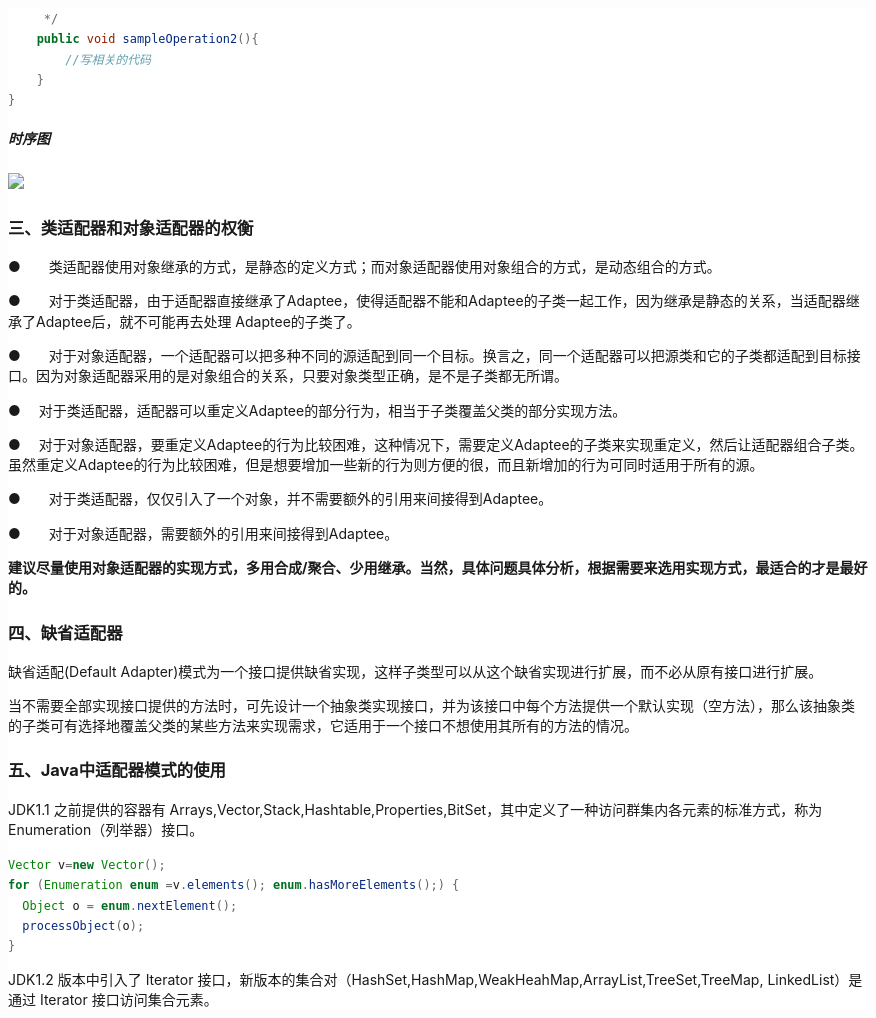 ```java
     */
    public void sampleOperation2(){
        //写相关的代码
    }
}
```

##### 时序图


![](http://upload-images.jianshu.io/upload_images/3985563-7d3c2c89d8d28c6a.png?imageMogr2/auto-orient/strip%7CimageView2/2/w/1240)

  


### 三、类适配器和对象适配器的权衡

●　　类适配器使用对象继承的方式，是静态的定义方式；而对象适配器使用对象组合的方式，是动态组合的方式。

●　　对于类适配器，由于适配器直接继承了Adaptee，使得适配器不能和Adaptee的子类一起工作，因为继承是静态的关系，当适配器继承了Adaptee后，就不可能再去处理 Adaptee的子类了。

●　　对于对象适配器，一个适配器可以把多种不同的源适配到同一个目标。换言之，同一个适配器可以把源类和它的子类都适配到目标接口。因为对象适配器采用的是对象组合的关系，只要对象类型正确，是不是子类都无所谓。

●　 对于类适配器，适配器可以重定义Adaptee的部分行为，相当于子类覆盖父类的部分实现方法。

●　 对于对象适配器，要重定义Adaptee的行为比较困难，这种情况下，需要定义Adaptee的子类来实现重定义，然后让适配器组合子类。虽然重定义Adaptee的行为比较困难，但是想要增加一些新的行为则方便的很，而且新增加的行为可同时适用于所有的源。

●　　对于类适配器，仅仅引入了一个对象，并不需要额外的引用来间接得到Adaptee。

●　　对于对象适配器，需要额外的引用来间接得到Adaptee。

**建议尽量使用对象适配器的实现方式，多用合成/聚合、少用继承。当然，具体问题具体分析，根据需要来选用实现方式，最适合的才是最好的。**

### 四、缺省适配器

缺省适配\(Default Adapter\)模式为一个接口提供缺省实现，这样子类型可以从这个缺省实现进行扩展，而不必从原有接口进行扩展。

当不需要全部实现接口提供的方法时，可先设计一个抽象类实现接口，并为该接口中每个方法提供一个默认实现（空方法），那么该抽象类的子类可有选择地覆盖父类的某些方法来实现需求，它适用于一个接口不想使用其所有的方法的情况。

### 五、Java中适配器模式的使用

JDK1.1 之前提供的容器有 Arrays,Vector,Stack,Hashtable,Properties,BitSet，其中定义了一种访问群集内各元素的标准方式，称为 Enumeration（列举器）接口。

```java
Vector v=new Vector();
for (Enumeration enum =v.elements(); enum.hasMoreElements();) {
  Object o = enum.nextElement();
  processObject(o);
}
```

JDK1.2 版本中引入了 Iterator 接口，新版本的集合对（HashSet,HashMap,WeakHeahMap,ArrayList,TreeSet,TreeMap, LinkedList）是通过 Iterator 接口访问集合元素。
